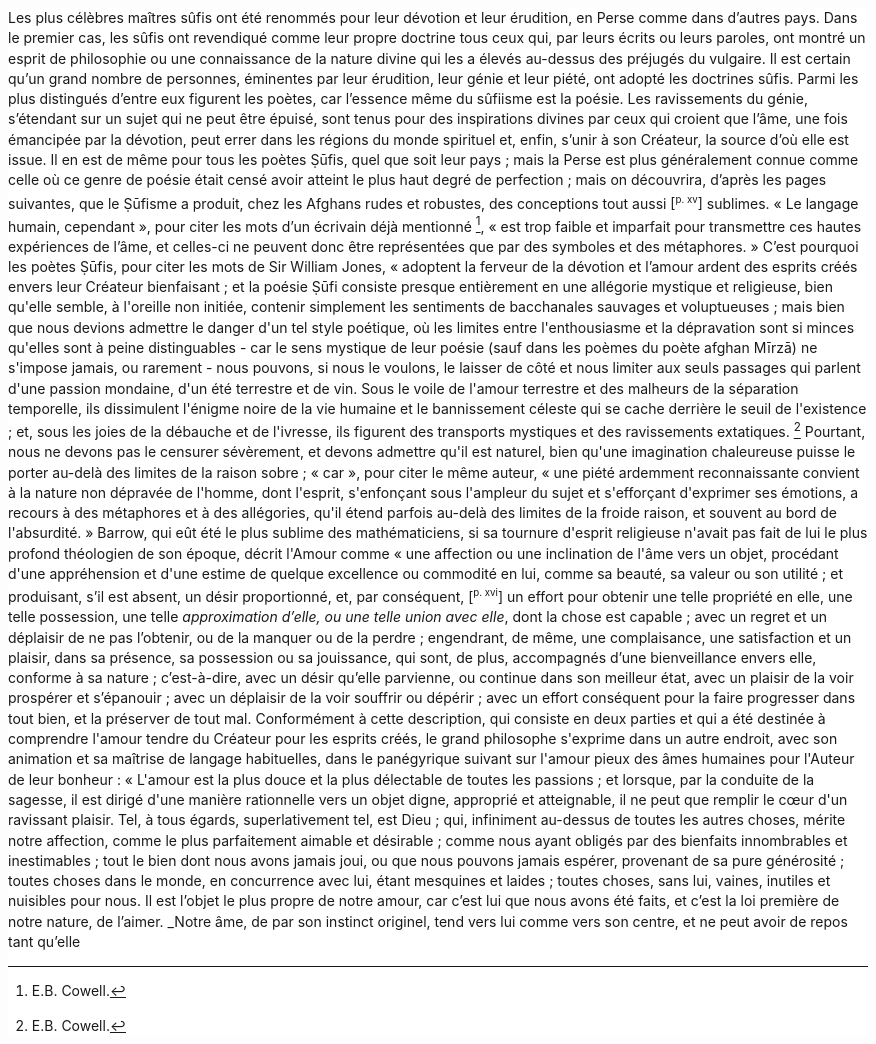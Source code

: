 Les plus célèbres maîtres sûfis ont été renommés pour leur dévotion et leur érudition, en Perse comme dans d’autres pays. Dans le premier cas, les sûfis ont revendiqué comme leur propre doctrine tous ceux qui, par leurs écrits ou leurs paroles, ont montré un esprit de philosophie ou une connaissance de la nature divine qui les a élevés au-dessus des préjugés du vulgaire. Il est certain qu’un grand nombre de personnes, éminentes par leur érudition, leur génie et leur piété, ont adopté les doctrines sûfis. Parmi les plus distingués d’entre eux figurent les poètes, car l’essence même du sûfiisme est la poésie. Les ravissements du génie, s’étendant sur un sujet qui ne peut être épuisé, sont tenus pour des inspirations divines par ceux qui croient que l’âme, une fois émancipée par la dévotion, peut errer dans les régions du monde spirituel et, enfin, s’unir à son Créateur, la source d’où elle est issue. Il en est de même pour tous les poètes Ṣūfis, quel que soit leur pays ; mais la Perse est plus généralement connue comme celle où ce genre de poésie était censé avoir atteint le plus haut degré de perfection ; mais on découvrira, d’après les pages suivantes, que le Ṣūfisme a produit, chez les Afghans rudes et robustes, des conceptions tout aussi <span id="pxv">[<sup><small>p. xv</small></sup>]</span> sublimes. « Le langage humain, cependant », pour citer les mots d’un écrivain déjà mentionné [^6], « est trop faible et imparfait pour transmettre ces hautes expériences de l’âme, et celles-ci ne peuvent donc être représentées que par des symboles et des métaphores. » C’est pourquoi les poètes Ṣūfis, pour citer les mots de Sir William Jones, « adoptent la ferveur de la dévotion et l’amour ardent des esprits créés envers leur Créateur bienfaisant ; et la poésie Ṣūfi consiste presque entièrement en une allégorie mystique et religieuse, bien qu'elle semble, à l'oreille non initiée, contenir simplement les sentiments de bacchanales sauvages et voluptueuses ; mais bien que nous devions admettre le danger d'un tel style poétique, où les limites entre l'enthousiasme et la dépravation sont si minces qu'elles sont à peine distinguables - car le sens mystique de leur poésie (sauf dans les poèmes du poète afghan Mīrzā) ne s'impose jamais, ou rarement - nous pouvons, si nous le voulons, le laisser de côté et nous limiter aux seuls passages qui parlent d'une passion mondaine, d'un été terrestre et de vin. Sous le voile de l'amour terrestre et des malheurs de la séparation temporelle, ils dissimulent l'énigme noire de la vie humaine et le bannissement céleste qui se cache derrière le seuil de l'existence ; et, sous les joies de la débauche et de l'ivresse, ils figurent des transports mystiques et des ravissements extatiques. [^7] Pourtant, nous ne devons pas le censurer sévèrement, et devons admettre qu'il est naturel, bien qu'une imagination chaleureuse puisse le porter au-delà des limites de la raison sobre ; « car », pour citer le même auteur, « une piété ardemment reconnaissante convient à la nature non dépravée de l'homme, dont l'esprit, s'enfonçant sous l'ampleur du sujet et s'efforçant d'exprimer ses émotions, a recours à des métaphores et à des allégories, qu'il étend parfois au-delà des limites de la froide raison, et souvent au bord de l'absurdité. » Barrow, qui eût été le plus sublime des mathématiciens, si sa tournure d'esprit religieuse n'avait pas fait de lui le plus profond théologien de son époque, décrit l'Amour comme « une affection ou une inclination de l'âme vers un objet, procédant d'une appréhension et d'une estime de quelque excellence ou commodité en lui, comme sa beauté, sa valeur ou son utilité ; et produisant, s’il est absent, un désir proportionné, et, par conséquent, <span id="pxvi">[<sup><small>p. xvi</small></sup>]</span> un effort pour obtenir une telle propriété en elle, une telle possession, une telle _approximation d’elle, ou une telle union avec elle_, dont la chose est capable ; avec un regret et un déplaisir de ne pas l’obtenir, ou de la manquer ou de la perdre ; engendrant, de même, une complaisance, une satisfaction et un plaisir, dans sa présence, sa possession ou sa jouissance, qui sont, de plus, accompagnés d’une bienveillance envers elle, conforme à sa nature ; c’est-à-dire, avec un désir qu’elle parvienne, ou continue dans son meilleur état, avec un plaisir de la voir prospérer et s’épanouir ; avec un déplaisir de la voir souffrir ou dépérir ; avec un effort conséquent pour la faire progresser dans tout bien, et la préserver de tout mal. Conformément à cette description, qui consiste en deux parties et qui a été destinée à comprendre l'amour tendre du Créateur pour les esprits créés, le grand philosophe s'exprime dans un autre endroit, avec son animation et sa maîtrise de langage habituelles, dans le panégyrique suivant sur l'amour pieux des âmes humaines pour l'Auteur de leur bonheur : « L'amour est la plus douce et la plus délectable de toutes les passions ; et lorsque, par la conduite de la sagesse, il  est dirigé d'une manière rationnelle vers un objet digne, approprié et atteignable, il ne peut que remplir le cœur d'un ravissant plaisir. Tel, à tous égards, superlativement tel, est Dieu ; qui, infiniment au-dessus de toutes les autres choses, mérite notre affection, comme le plus parfaitement aimable et désirable ; comme nous ayant obligés par des bienfaits innombrables et inestimables ; tout le bien dont nous avons jamais joui, ou que nous pouvons jamais espérer, provenant de sa pure générosité ; toutes choses dans le monde, en concurrence avec lui, étant mesquines et laides ; toutes choses, sans lui, vaines, inutiles et nuisibles pour nous. Il est l’objet le plus propre de notre amour, car c’est lui que nous avons été faits, et c’est la loi première de notre nature, de l’aimer. _Notre âme, de par son instinct originel, tend vers lui comme vers son centre, et ne peut avoir de repos tant qu’elle

[^1]: Ismāæīl Premier monta sur le trône en 1500 après J.-C., et sa famille fut renversée par Nādir en 1736 après J.-C.
[^2]: Histoire de la Perse de Malcolm.
[^3]: « La création procède immédiatement de la splendeur de Dieu, qui répandit son esprit sur l'univers, comme la diffusion générale de la lumière est répandue sur la terre par le soleil levant ; et comme l'absence de ce luminaire crée une obscurité totale, ainsi l'absence partielle ou totale de la splendeur ou de la lumière divine cause l'annihilation partielle ou générale. La création, dans sa relation au Créateur, est semblable aux petites particules discernables dans les rayons du soleil, qui disparaissent dès qu'il cesse de briller. » — Manuscrit persan.
[^4]: E. B. Cowell, M.A.: « Essais d'Oxford. »
[^5]: Voir 2 Rois, chap. ii., où Élisée revêt le manteau d'Élie.
[^6]: E.B. Cowell.
[^7]: E.B. Cowell.
[^8]: Scott.
[^9]: Recherches asiatiques, tome III.
[^10]: E.B. Cowell.
[^11]: Un recueil de poèmes, par Mowlāna Nūr-ud-dīn, Jāmī.
[^12]: Monsieur W. Jones.
[^13]: Voir note à la page [39](/fr/book/Islam/Selections_from_the_Poetry_of_the_Afghans/12#p39).
[^14]: Esquisse biographique du philosophe et poète mystique Jāmī, par le capitaine W. N. Lees, Calcutta, 1859.
[^15]: Il est ici fait référence au monde pécheur.
[^16]: E.B. Cowell.
[^17]: Pharaon.
[^18]: Ḳāzī Nūr-ullah de Shustar.
[^19]: Malcolm: Histoire de la Perse.Certains chrétiens de l'extrême ouest de l'Angleterre ont prêché de telles doctrines, mais ont pratiqué le contraire.
[^20]: On raconte que le disciple d'un célèbre Ṣūfi, ayant de l'argent dans sa poche alors qu'il voyageait, commença à exprimer ses craintes. « Rejette ta peur », dit le vieillard. « Comment puis-je me débarrasser d'un sentiment ? » répondit-il. « En renonçant à ce qui l'excite », fut la réponse. Il jeta son argent et, n'ayant rien à perdre, ne ressentit aucune crainte.
[^21]: Malcolm.
[^22]: Malcolm.